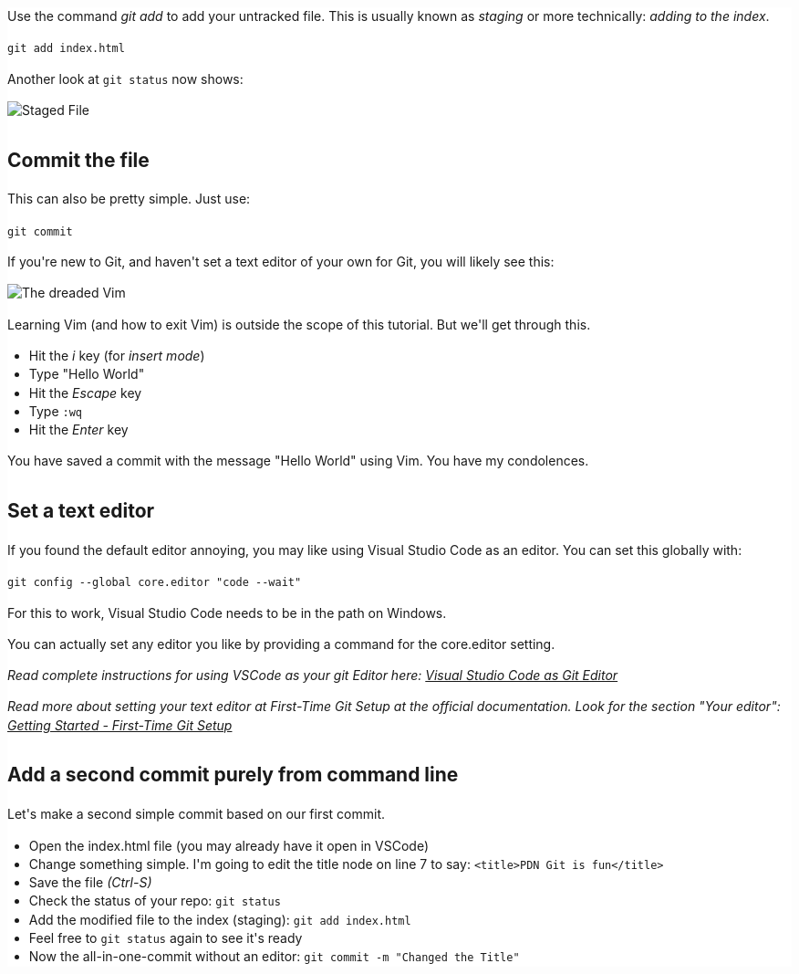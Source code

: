 Use the command *git add* to add your untracked file.  This is usually known as *staging* or more technically: *adding to the index*.

`git add index.html`

Another look at `git status` now shows:

![Staged File](docs/images/git_status_staged.png)

## Commit the file
This can also be pretty simple.  Just use:

`git commit`

If you're new to Git, and haven't set a text editor of your own for Git, you will likely see this:

![The dreaded Vim](docs/images/the_dreaded_vim.png)

Learning Vim (and how to exit Vim) is outside the scope of this tutorial.  But we'll get through this.
* Hit the *i* key (for *insert mode*)
* Type "Hello World"
* Hit the *Escape* key
* Type `:wq`
* Hit the *Enter* key

You have saved a commit with the message "Hello World" using Vim.  You have my condolences.

## Set a text editor
If you found the default editor annoying, you may like using Visual Studio Code as an editor.  You can set this globally with:

`git config --global core.editor "code --wait"`

For this to work, Visual Studio Code needs to be in the path on Windows.

You can actually set any editor you like by providing a command for the core.editor setting.

*Read complete instructions for using VSCode as your git Editor here: [Visual Studio Code as Git Editor](https://code.visualstudio.com/docs/editor/versioncontrol#_vs-code-as-git-editor)*

*Read more about setting your text editor at First-Time Git Setup at the official documentation.  Look for the section "Your editor": [Getting Started - First-Time Git Setup](https://git-scm.com/book/en/v2/Getting-Started-First-Time-Git-Setup)*


## Add a second commit purely from command line
Let's make a second simple commit based on our first commit.

* Open the index.html file (you may already have it open in VSCode)
* Change something simple.  I'm going to edit the title node on line 7 to say: `<title>PDN Git is fun</title>`
* Save the file *(Ctrl-S)*
* Check the status of your repo: `git status`
* Add the modified file to the index (staging): `git add index.html`
* Feel free to `git status` again to see it's ready
* Now the all-in-one-commit without an editor: `git commit -m "Changed the Title"`
